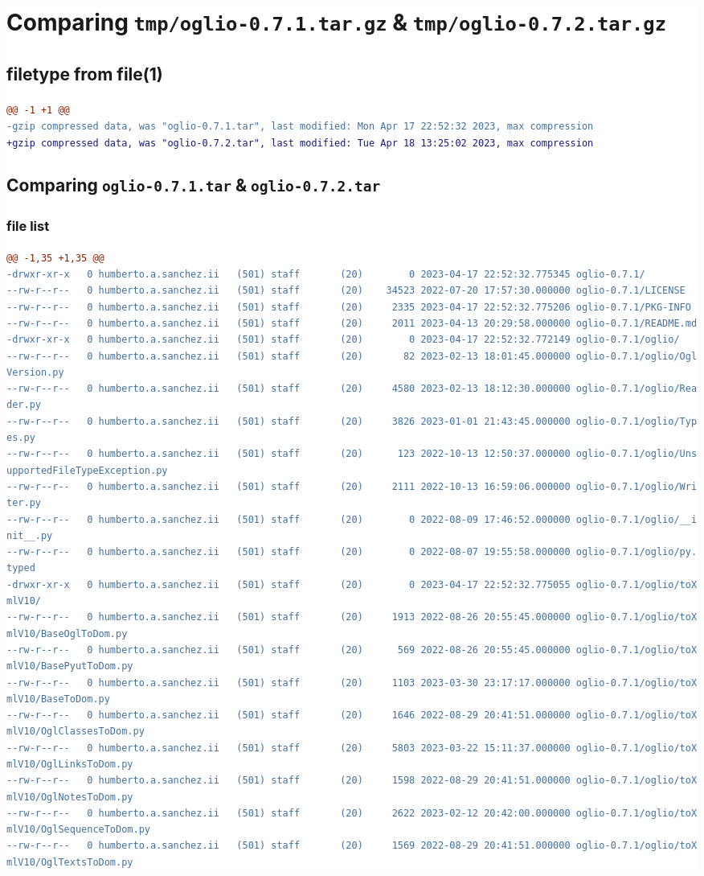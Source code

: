 # Comparing `tmp/oglio-0.7.1.tar.gz` & `tmp/oglio-0.7.2.tar.gz`

## filetype from file(1)

```diff
@@ -1 +1 @@
-gzip compressed data, was "oglio-0.7.1.tar", last modified: Mon Apr 17 22:52:32 2023, max compression
+gzip compressed data, was "oglio-0.7.2.tar", last modified: Tue Apr 18 13:25:02 2023, max compression
```

## Comparing `oglio-0.7.1.tar` & `oglio-0.7.2.tar`

### file list

```diff
@@ -1,35 +1,35 @@
-drwxr-xr-x   0 humberto.a.sanchez.ii   (501) staff       (20)        0 2023-04-17 22:52:32.775345 oglio-0.7.1/
--rw-r--r--   0 humberto.a.sanchez.ii   (501) staff       (20)    34523 2022-07-20 17:57:30.000000 oglio-0.7.1/LICENSE
--rw-r--r--   0 humberto.a.sanchez.ii   (501) staff       (20)     2335 2023-04-17 22:52:32.775206 oglio-0.7.1/PKG-INFO
--rw-r--r--   0 humberto.a.sanchez.ii   (501) staff       (20)     2011 2023-04-13 20:29:58.000000 oglio-0.7.1/README.md
-drwxr-xr-x   0 humberto.a.sanchez.ii   (501) staff       (20)        0 2023-04-17 22:52:32.772149 oglio-0.7.1/oglio/
--rw-r--r--   0 humberto.a.sanchez.ii   (501) staff       (20)       82 2023-02-13 18:01:45.000000 oglio-0.7.1/oglio/OglVersion.py
--rw-r--r--   0 humberto.a.sanchez.ii   (501) staff       (20)     4580 2023-02-13 18:12:30.000000 oglio-0.7.1/oglio/Reader.py
--rw-r--r--   0 humberto.a.sanchez.ii   (501) staff       (20)     3826 2023-01-01 21:43:45.000000 oglio-0.7.1/oglio/Types.py
--rw-r--r--   0 humberto.a.sanchez.ii   (501) staff       (20)      123 2022-10-13 12:50:37.000000 oglio-0.7.1/oglio/UnsupportedFileTypeException.py
--rw-r--r--   0 humberto.a.sanchez.ii   (501) staff       (20)     2111 2022-10-13 16:59:06.000000 oglio-0.7.1/oglio/Writer.py
--rw-r--r--   0 humberto.a.sanchez.ii   (501) staff       (20)        0 2022-08-09 17:46:52.000000 oglio-0.7.1/oglio/__init__.py
--rw-r--r--   0 humberto.a.sanchez.ii   (501) staff       (20)        0 2022-08-07 19:55:58.000000 oglio-0.7.1/oglio/py.typed
-drwxr-xr-x   0 humberto.a.sanchez.ii   (501) staff       (20)        0 2023-04-17 22:52:32.775055 oglio-0.7.1/oglio/toXmlV10/
--rw-r--r--   0 humberto.a.sanchez.ii   (501) staff       (20)     1913 2022-08-26 20:55:45.000000 oglio-0.7.1/oglio/toXmlV10/BaseOglToDom.py
--rw-r--r--   0 humberto.a.sanchez.ii   (501) staff       (20)      569 2022-08-26 20:55:45.000000 oglio-0.7.1/oglio/toXmlV10/BasePyutToDom.py
--rw-r--r--   0 humberto.a.sanchez.ii   (501) staff       (20)     1103 2023-03-30 23:17:17.000000 oglio-0.7.1/oglio/toXmlV10/BaseToDom.py
--rw-r--r--   0 humberto.a.sanchez.ii   (501) staff       (20)     1646 2022-08-29 20:41:51.000000 oglio-0.7.1/oglio/toXmlV10/OglClassesToDom.py
--rw-r--r--   0 humberto.a.sanchez.ii   (501) staff       (20)     5803 2023-03-22 15:11:37.000000 oglio-0.7.1/oglio/toXmlV10/OglLinksToDom.py
--rw-r--r--   0 humberto.a.sanchez.ii   (501) staff       (20)     1598 2022-08-29 20:41:51.000000 oglio-0.7.1/oglio/toXmlV10/OglNotesToDom.py
--rw-r--r--   0 humberto.a.sanchez.ii   (501) staff       (20)     2622 2023-02-12 20:42:00.000000 oglio-0.7.1/oglio/toXmlV10/OglSequenceToDom.py
--rw-r--r--   0 humberto.a.sanchez.ii   (501) staff       (20)     1569 2022-08-29 20:41:51.000000 oglio-0.7.1/oglio/toXmlV10/OglTextsToDom.py
```